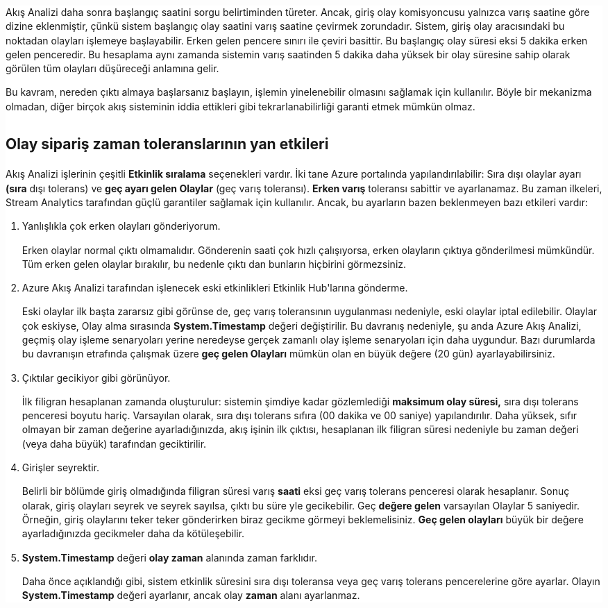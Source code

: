 Akış Analizi daha sonra başlangıç saatini sorgu belirtiminden türeter. Ancak, giriş olay komisyoncusu yalnızca varış saatine göre dizine eklenmiştir, çünkü sistem başlangıç olay saatini varış saatine çevirmek zorundadır. Sistem, giriş olay aracısındaki bu noktadan olayları işlemeye başlayabilir. Erken gelen pencere sınırı ile çeviri basittir. Bu başlangıç olay süresi eksi 5 dakika erken gelen penceredir. Bu hesaplama aynı zamanda sistemin varış saatinden 5 dakika daha yüksek bir olay süresine sahip olarak görülen tüm olayları düşüreceği anlamına gelir.

Bu kavram, nereden çıktı almaya başlarsanız başlayın, işlemin yinelenebilir olmasını sağlamak için kullanılır. Böyle bir mekanizma olmadan, diğer birçok akış sisteminin iddia ettikleri gibi tekrarlanabilirliği garanti etmek mümkün olmaz.

## <a name="side-effects-of-event-ordering-time-tolerances"></a>Olay sipariş zaman toleranslarının yan etkileri

Akış Analizi işlerinin çeşitli **Etkinlik sıralama** seçenekleri vardır. İki tane Azure portalında yapılandırılabilir: Sıra dışı olaylar ayarı **(sıra** dışı tolerans) ve **geç ayarı gelen Olaylar** (geç varış toleransı). **Erken varış** toleransı sabittir ve ayarlanamaz. Bu zaman ilkeleri, Stream Analytics tarafından güçlü garantiler sağlamak için kullanılır. Ancak, bu ayarların bazen beklenmeyen bazı etkileri vardır:

1. Yanlışlıkla çok erken olayları gönderiyorum.

   Erken olaylar normal çıktı olmamalıdır. Gönderenin saati çok hızlı çalışıyorsa, erken olayların çıktıya gönderilmesi mümkündür. Tüm erken gelen olaylar bırakılır, bu nedenle çıktı dan bunların hiçbirini görmezsiniz.

2. Azure Akış Analizi tarafından işlenecek eski etkinlikleri Etkinlik Hub'larına gönderme.

   Eski olaylar ilk başta zararsız gibi görünse de, geç varış toleransının uygulanması nedeniyle, eski olaylar iptal edilebilir. Olaylar çok eskiyse, Olay alma sırasında **System.Timestamp** değeri değiştirilir. Bu davranış nedeniyle, şu anda Azure Akış Analizi, geçmiş olay işleme senaryoları yerine neredeyse gerçek zamanlı olay işleme senaryoları için daha uygundur. Bazı durumlarda bu davranışın etrafında çalışmak üzere **geç gelen Olayları** mümkün olan en büyük değere (20 gün) ayarlayabilirsiniz.

3. Çıktılar gecikiyor gibi görünüyor.

   İlk filigran hesaplanan zamanda oluşturulur: sistemin şimdiye kadar gözlemlediği **maksimum olay süresi,** sıra dışı tolerans penceresi boyutu hariç. Varsayılan olarak, sıra dışı tolerans sıfıra (00 dakika ve 00 saniye) yapılandırılır. Daha yüksek, sıfır olmayan bir zaman değerine ayarladığınızda, akış işinin ilk çıktısı, hesaplanan ilk filigran süresi nedeniyle bu zaman değeri (veya daha büyük) tarafından geciktirilir.

4. Girişler seyrektir.

   Belirli bir bölümde giriş olmadığında filigran süresi varış **saati** eksi geç varış tolerans penceresi olarak hesaplanır. Sonuç olarak, giriş olayları seyrek ve seyrek sayılsa, çıktı bu süre yle gecikebilir. Geç **değere gelen** varsayılan Olaylar 5 saniyedir. Örneğin, giriş olaylarını teker teker gönderirken biraz gecikme görmeyi beklemelisiniz. **Geç gelen olayları** büyük bir değere ayarladığınızda gecikmeler daha da kötüleşebilir.

5. **System.Timestamp** değeri **olay zaman** alanında zaman farklıdır.

   Daha önce açıklandığı gibi, sistem etkinlik süresini sıra dışı toleransa veya geç varış tolerans pencerelerine göre ayarlar. Olayın **System.Timestamp** değeri ayarlanır, ancak olay **zaman** alanı ayarlanmaz.
